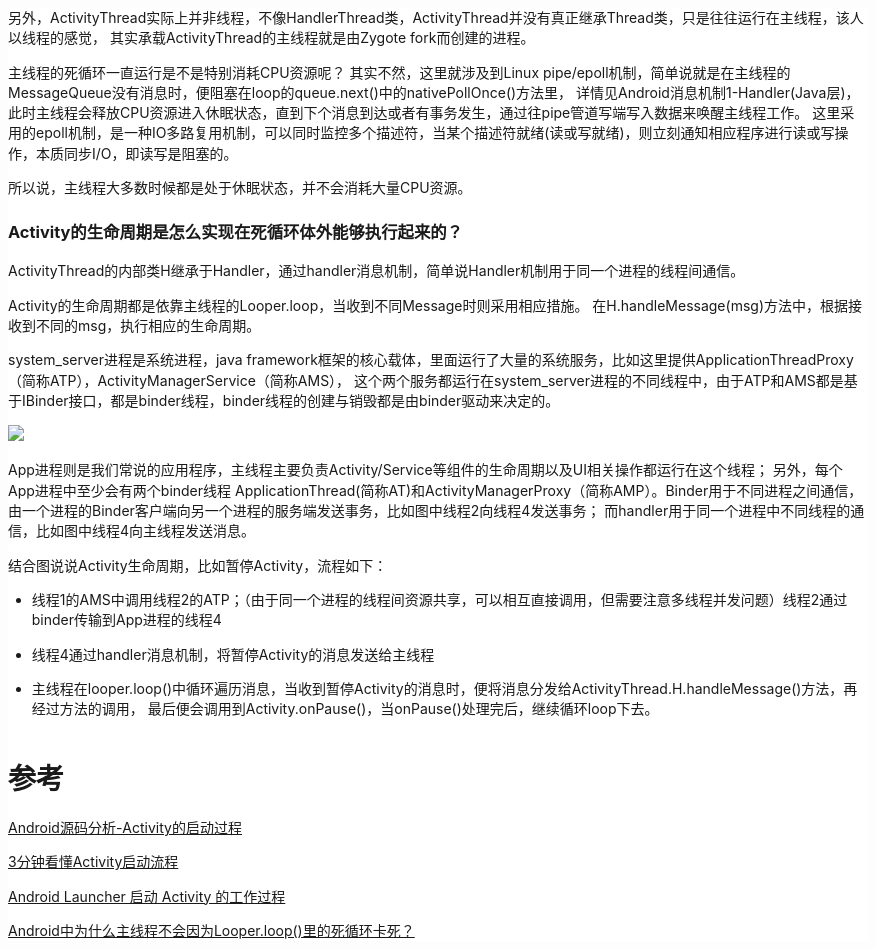 另外，ActivityThread实际上并非线程，不像HandlerThread类，ActivityThread并没有真正继承Thread类，只是往往运行在主线程，该人以线程的感觉，
其实承载ActivityThread的主线程就是由Zygote fork而创建的进程。

主线程的死循环一直运行是不是特别消耗CPU资源呢？ 其实不然，这里就涉及到Linux pipe/epoll机制，简单说就是在主线程的MessageQueue没有消息时，便阻塞在loop的queue.next()中的nativePollOnce()方法里，
详情见Android消息机制1-Handler(Java层)，此时主线程会释放CPU资源进入休眠状态，直到下个消息到达或者有事务发生，通过往pipe管道写端写入数据来唤醒主线程工作。
这里采用的epoll机制，是一种IO多路复用机制，可以同时监控多个描述符，当某个描述符就绪(读或写就绪)，则立刻通知相应程序进行读或写操作，本质同步I/O，即读写是阻塞的。 

所以说，主线程大多数时候都是处于休眠状态，并不会消耗大量CPU资源。


###  Activity的生命周期是怎么实现在死循环体外能够执行起来的？

ActivityThread的内部类H继承于Handler，通过handler消息机制，简单说Handler机制用于同一个进程的线程间通信。

Activity的生命周期都是依靠主线程的Looper.loop，当收到不同Message时则采用相应措施。
在H.handleMessage(msg)方法中，根据接收到不同的msg，执行相应的生命周期。


system_server进程是系统进程，java framework框架的核心载体，里面运行了大量的系统服务，比如这里提供ApplicationThreadProxy（简称ATP），ActivityManagerService（简称AMS），
这个两个服务都运行在system_server进程的不同线程中，由于ATP和AMS都是基于IBinder接口，都是binder线程，binder线程的创建与销毁都是由binder驱动来决定的。


 ![](https://github.com/xianfeng92/android-code-read/blob/master/images/ActivityThread_MessageModule.jpg)


App进程则是我们常说的应用程序，主线程主要负责Activity/Service等组件的生命周期以及UI相关操作都运行在这个线程； 另外，每个App进程中至少会有两个binder线程
ApplicationThread(简称AT)和ActivityManagerProxy（简称AMP）。Binder用于不同进程之间通信，由一个进程的Binder客户端向另一个进程的服务端发送事务，比如图中线程2向线程4发送事务；
而handler用于同一个进程中不同线程的通信，比如图中线程4向主线程发送消息。

结合图说说Activity生命周期，比如暂停Activity，流程如下：

* 线程1的AMS中调用线程2的ATP；（由于同一个进程的线程间资源共享，可以相互直接调用，但需要注意多线程并发问题）线程2通过binder传输到App进程的线程4

* 线程4通过handler消息机制，将暂停Activity的消息发送给主线程

* 主线程在looper.loop()中循环遍历消息，当收到暂停Activity的消息时，便将消息分发给ActivityThread.H.handleMessage()方法，再经过方法的调用，
  最后便会调用到Activity.onPause()，当onPause()处理完后，继续循环loop下去。


# 参考

[Android源码分析-Activity的启动过程](https://blog.csdn.net/singwhatiwanna/article/details/18154335)

[3分钟看懂Activity启动流程](https://www.jianshu.com/p/9ecea420eb52)

[Android Launcher 启动 Activity 的工作过程](https://blog.csdn.net/qian520ao/article/details/78156214)

[Android中为什么主线程不会因为Looper.loop()里的死循环卡死？](https://www.zhihu.com/question/34652589)
